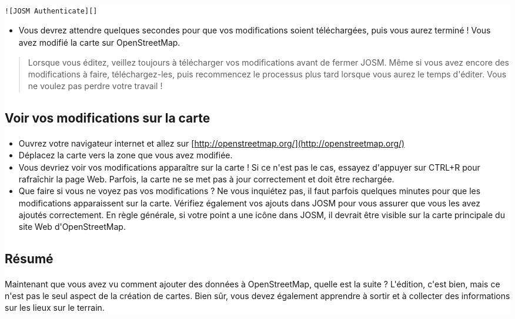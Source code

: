     ![JOSM Authenticate][]

- Vous devrez attendre quelques secondes pour que vos modifications soient téléchargées, puis vous aurez terminé ! Vous avez modifié la carte sur OpenStreetMap.

> Lorsque vous éditez, veillez toujours à télécharger vos modifications avant de fermer JOSM. Même si vous avez encore des modifications à faire, téléchargez-les, puis recommencez le processus plus tard lorsque vous aurez le temps d'éditer. Vous ne voulez pas perdre votre travail !

Voir vos modifications sur la carte
---------------------------
- Ouvrez votre navigateur internet et allez sur [http://openstreetmap.org/](http://openstreetmap.org/)
- Déplacez la carte vers la zone que vous avez modifiée.
- Vous devriez voir vos modifications apparaître sur la carte ! Si ce n'est pas le cas, essayez d'appuyer sur CTRL+R pour rafraîchir la page Web. Parfois, la carte ne se met pas à jour correctement et doit être rechargée.
- Que faire si vous ne voyez pas vos modifications ? Ne vous inquiétez pas, il faut parfois quelques minutes pour que les modifications apparaissent sur la carte. Vérifiez également vos ajouts dans JOSM pour vous assurer que vous les avez ajoutés correctement. En règle générale, si votre point a une icône dans JOSM, il devrait être visible sur la carte principale du site Web d'OpenStreetMap.

Résumé
-------
Maintenant que vous avez vu comment ajouter des données à OpenStreetMap, quelle est la suite ? L'édition, c'est bien, mais ce n'est pas le seul aspect de la création de cartes. Bien sûr, vous devez également apprendre à sortir et à collecter des informations sur les lieux sur le terrain.


[JOSM Download Button]: /images/josm/josm_download-button.png
[JOSM Download Dialog]: /images/josm/josm_download-dialog.png
[JOSM Preferences up down]: /images/josm/josm_preferences-up-down.png
[JOSM Preferences WMS TMS]: /images/josm/josm_preferences-wms-tms.png
[JOSM layout]: /images/josm/josm_layout.png
[JOSM select tool]: /images/josm/josm_select-tool.png
[JOSM area downloaded]: /images/josm/josm_area-downloaded.png
[JOSM Upload Button]: /images/josm/josm_upload-button.png
[JOSM Upload Dialog]: /images/josm/josm_upload-dialog.png
[JOSM Authenticate]: /images/josm/josm_authenticate.png
